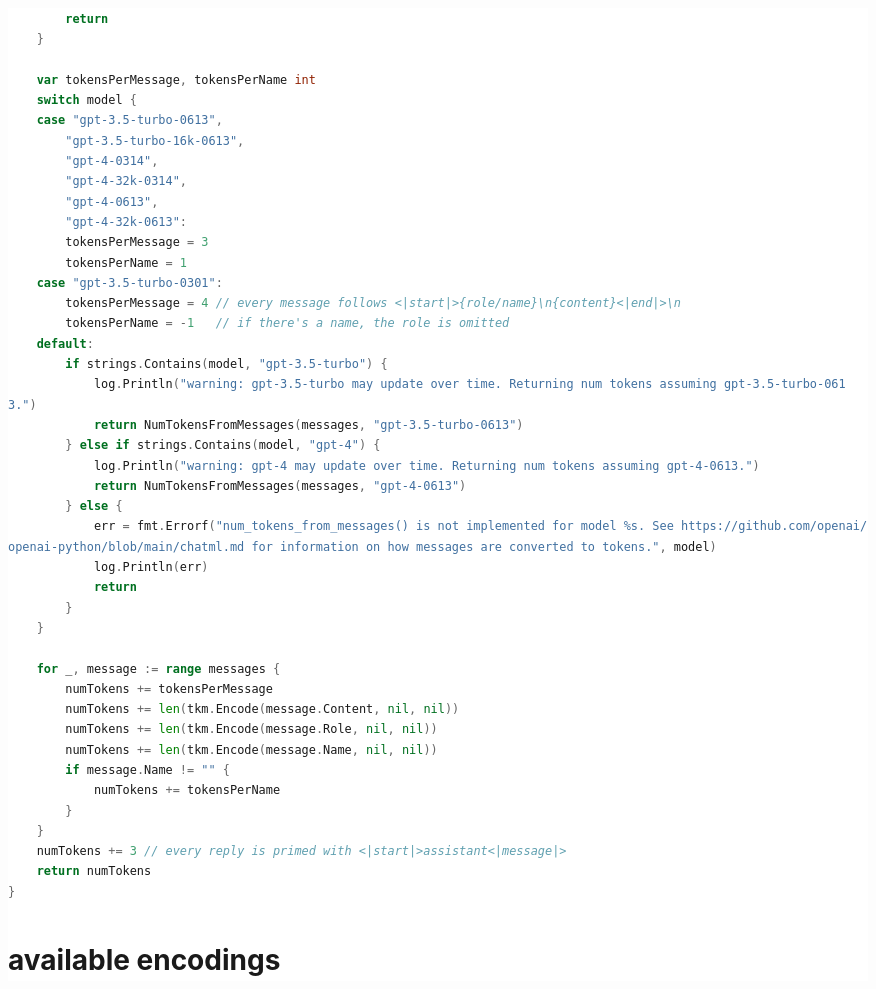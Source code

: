 ```go
		return
	}

	var tokensPerMessage, tokensPerName int
	switch model {
	case "gpt-3.5-turbo-0613",
		"gpt-3.5-turbo-16k-0613",
		"gpt-4-0314",
		"gpt-4-32k-0314",
		"gpt-4-0613",
		"gpt-4-32k-0613":
		tokensPerMessage = 3
		tokensPerName = 1
	case "gpt-3.5-turbo-0301":
		tokensPerMessage = 4 // every message follows <|start|>{role/name}\n{content}<|end|>\n
		tokensPerName = -1   // if there's a name, the role is omitted
	default:
		if strings.Contains(model, "gpt-3.5-turbo") {
			log.Println("warning: gpt-3.5-turbo may update over time. Returning num tokens assuming gpt-3.5-turbo-0613.")
			return NumTokensFromMessages(messages, "gpt-3.5-turbo-0613")
		} else if strings.Contains(model, "gpt-4") {
			log.Println("warning: gpt-4 may update over time. Returning num tokens assuming gpt-4-0613.")
			return NumTokensFromMessages(messages, "gpt-4-0613")
		} else {
			err = fmt.Errorf("num_tokens_from_messages() is not implemented for model %s. See https://github.com/openai/openai-python/blob/main/chatml.md for information on how messages are converted to tokens.", model)
			log.Println(err)
			return
		}
	}

	for _, message := range messages {
		numTokens += tokensPerMessage
		numTokens += len(tkm.Encode(message.Content, nil, nil))
		numTokens += len(tkm.Encode(message.Role, nil, nil))
		numTokens += len(tkm.Encode(message.Name, nil, nil))
		if message.Name != "" {
			numTokens += tokensPerName
		}
	}
	numTokens += 3 // every reply is primed with <|start|>assistant<|message|>
	return numTokens
}
```

# available encodings
